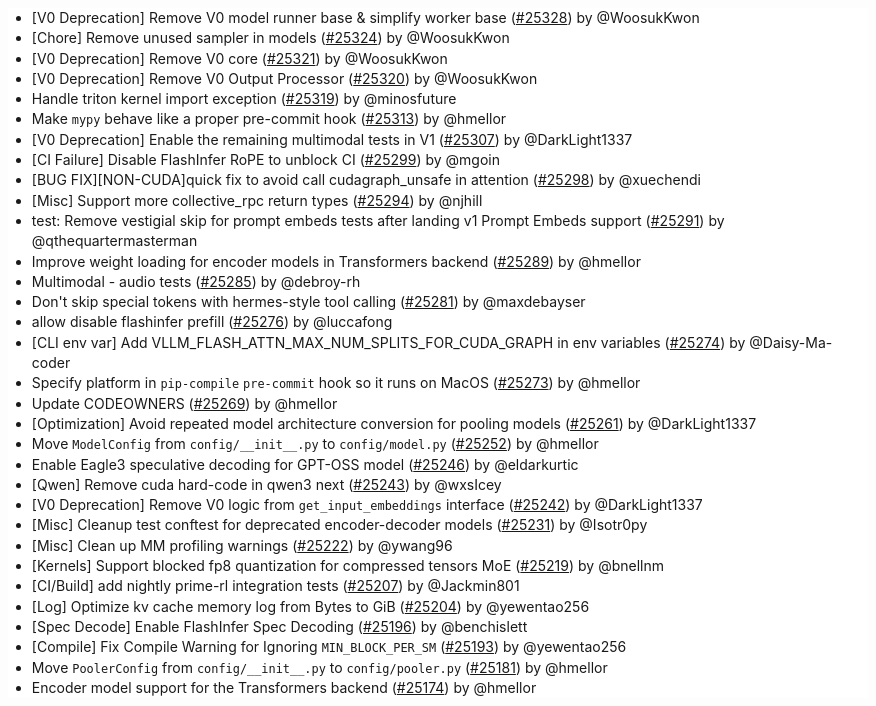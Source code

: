 * [V0 Deprecation] Remove V0 model runner base & simplify worker base ([#25328](https://github.com/vllm-project/vllm/pull/25328)) by @WoosukKwon
* [Chore] Remove unused sampler in models ([#25324](https://github.com/vllm-project/vllm/pull/25324)) by @WoosukKwon
* [V0 Deprecation] Remove V0 core ([#25321](https://github.com/vllm-project/vllm/pull/25321)) by @WoosukKwon
* [V0 Deprecation] Remove V0 Output Processor ([#25320](https://github.com/vllm-project/vllm/pull/25320)) by @WoosukKwon
* Handle triton kernel import exception ([#25319](https://github.com/vllm-project/vllm/pull/25319)) by @minosfuture
* Make `mypy` behave like a proper pre-commit hook ([#25313](https://github.com/vllm-project/vllm/pull/25313)) by @hmellor
* [V0 Deprecation] Enable the remaining multimodal tests in V1 ([#25307](https://github.com/vllm-project/vllm/pull/25307)) by @DarkLight1337
* [CI Failure] Disable FlashInfer RoPE to unblock CI ([#25299](https://github.com/vllm-project/vllm/pull/25299)) by @mgoin
* [BUG FIX][NON-CUDA]quick fix to avoid call cudagraph_unsafe in attention ([#25298](https://github.com/vllm-project/vllm/pull/25298)) by @xuechendi
* [Misc] Support more collective_rpc return types ([#25294](https://github.com/vllm-project/vllm/pull/25294)) by @njhill
* test: Remove vestigial skip for prompt embeds tests after landing v1 Prompt Embeds support ([#25291](https://github.com/vllm-project/vllm/pull/25291)) by @qthequartermasterman
* Improve weight loading for encoder models in Transformers backend ([#25289](https://github.com/vllm-project/vllm/pull/25289)) by @hmellor
* Multimodal - audio tests ([#25285](https://github.com/vllm-project/vllm/pull/25285)) by @debroy-rh
* Don't skip special tokens with hermes-style tool calling ([#25281](https://github.com/vllm-project/vllm/pull/25281)) by @maxdebayser
* allow disable flashinfer prefill ([#25276](https://github.com/vllm-project/vllm/pull/25276)) by @luccafong
* [CLI env var] Add VLLM_FLASH_ATTN_MAX_NUM_SPLITS_FOR_CUDA_GRAPH in env variables ([#25274](https://github.com/vllm-project/vllm/pull/25274)) by @Daisy-Ma-coder
* Specify platform in `pip-compile` `pre-commit` hook so it runs on MacOS ([#25273](https://github.com/vllm-project/vllm/pull/25273)) by @hmellor
* Update CODEOWNERS ([#25269](https://github.com/vllm-project/vllm/pull/25269)) by @hmellor
* [Optimization] Avoid repeated model architecture conversion for pooling models ([#25261](https://github.com/vllm-project/vllm/pull/25261)) by @DarkLight1337
* Move `ModelConfig` from `config/__init__.py` to `config/model.py` ([#25252](https://github.com/vllm-project/vllm/pull/25252)) by @hmellor
* Enable Eagle3 speculative decoding for GPT-OSS model ([#25246](https://github.com/vllm-project/vllm/pull/25246)) by @eldarkurtic
* [Qwen] Remove cuda hard-code in qwen3 next ([#25243](https://github.com/vllm-project/vllm/pull/25243)) by @wxsIcey
* [V0 Deprecation] Remove V0 logic from `get_input_embeddings` interface ([#25242](https://github.com/vllm-project/vllm/pull/25242)) by @DarkLight1337
* [Misc] Cleanup test conftest for deprecated encoder-decoder models ([#25231](https://github.com/vllm-project/vllm/pull/25231)) by @Isotr0py
* [Misc] Clean up MM profiling warnings ([#25222](https://github.com/vllm-project/vllm/pull/25222)) by @ywang96
* [Kernels] Support blocked fp8 quantization for compressed tensors MoE ([#25219](https://github.com/vllm-project/vllm/pull/25219)) by @bnellnm
* [CI/Build] add nightly prime-rl integration tests ([#25207](https://github.com/vllm-project/vllm/pull/25207)) by @Jackmin801
* [Log] Optimize kv cache memory log from Bytes to GiB ([#25204](https://github.com/vllm-project/vllm/pull/25204)) by @yewentao256
* [Spec Decode] Enable FlashInfer Spec Decoding ([#25196](https://github.com/vllm-project/vllm/pull/25196)) by @benchislett
* [Compile] Fix Compile Warning for Ignoring `MIN_BLOCK_PER_SM` ([#25193](https://github.com/vllm-project/vllm/pull/25193)) by @yewentao256
* Move `PoolerConfig` from `config/__init__.py` to `config/pooler.py` ([#25181](https://github.com/vllm-project/vllm/pull/25181)) by @hmellor
* Encoder model support for the Transformers backend ([#25174](https://github.com/vllm-project/vllm/pull/25174)) by @hmellor
